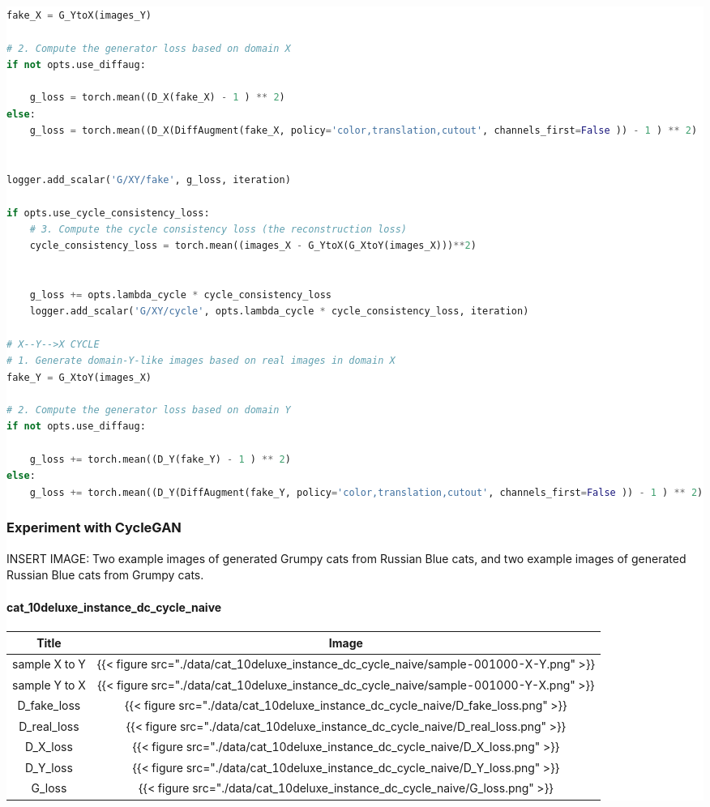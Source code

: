```python
fake_X = G_YtoX(images_Y)

# 2. Compute the generator loss based on domain X
if not opts.use_diffaug:

    g_loss = torch.mean((D_X(fake_X) - 1 ) ** 2)
else:
    g_loss = torch.mean((D_X(DiffAugment(fake_X, policy='color,translation,cutout', channels_first=False )) - 1 ) ** 2)


logger.add_scalar('G/XY/fake', g_loss, iteration)

if opts.use_cycle_consistency_loss:
    # 3. Compute the cycle consistency loss (the reconstruction loss)
    cycle_consistency_loss = torch.mean((images_X - G_YtoX(G_XtoY(images_X)))**2)


    g_loss += opts.lambda_cycle * cycle_consistency_loss
    logger.add_scalar('G/XY/cycle', opts.lambda_cycle * cycle_consistency_loss, iteration)

# X--Y-->X CYCLE
# 1. Generate domain-Y-like images based on real images in domain X
fake_Y = G_XtoY(images_X)

# 2. Compute the generator loss based on domain Y
if not opts.use_diffaug:

    g_loss += torch.mean((D_Y(fake_Y) - 1 ) ** 2)
else:
    g_loss += torch.mean((D_Y(DiffAugment(fake_Y, policy='color,translation,cutout', channels_first=False )) - 1 ) ** 2)

```

### Experiment with CycleGAN
INSERT IMAGE: Two example images of generated Grumpy cats from Russian Blue cats, and two example images of generated Russian Blue cats from Grumpy cats.

#### cat_10deluxe_instance_dc_cycle_naive

|  Title     |    Image      |
| :------: | :------: |
|sample X to Y |{{< figure src="./data/cat_10deluxe_instance_dc_cycle_naive/sample-001000-X-Y.png" >}}                     |
|sample Y to X |{{< figure src="./data/cat_10deluxe_instance_dc_cycle_naive/sample-001000-Y-X.png"  >}}                 |
|D_fake_loss |{{< figure src="./data/cat_10deluxe_instance_dc_cycle_naive/D_fake_loss.png" >}}                     |
|D_real_loss |{{< figure src="./data/cat_10deluxe_instance_dc_cycle_naive/D_real_loss.png" >}}                     |
|D_X_loss |{{< figure src="./data/cat_10deluxe_instance_dc_cycle_naive/D_X_loss.png" >}}                     |
|D_Y_loss |{{< figure src="./data/cat_10deluxe_instance_dc_cycle_naive/D_Y_loss.png" >}}                     |
|G_loss |{{< figure src="./data/cat_10deluxe_instance_dc_cycle_naive/G_loss.png" >}}                     |
